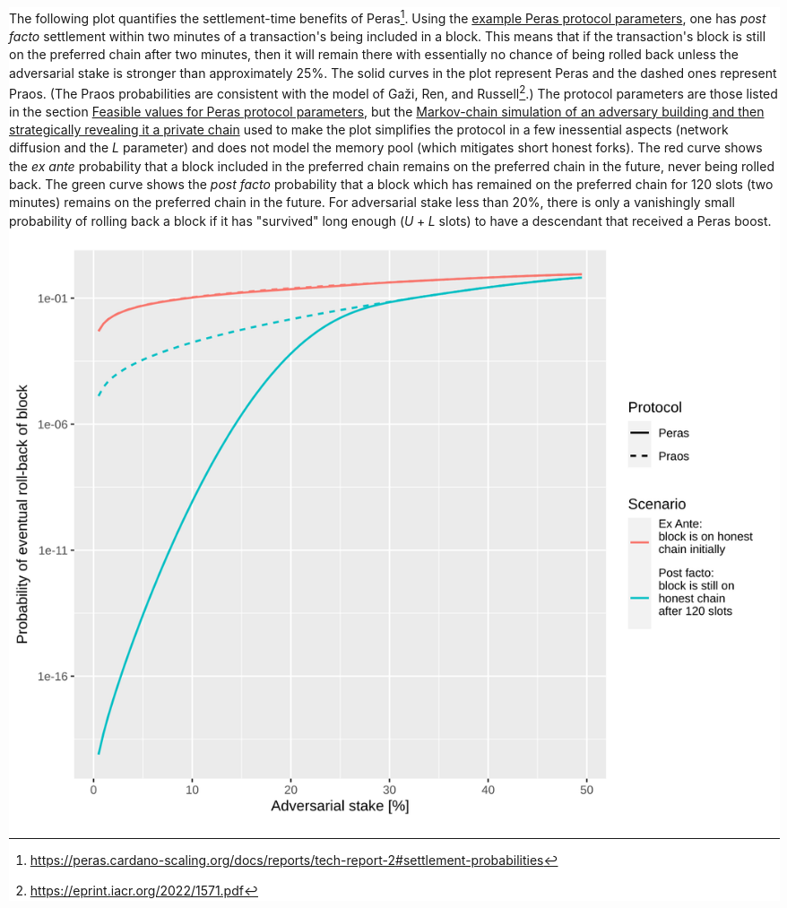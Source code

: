 The following plot quantifies the settlement-time benefits of Peras[^5]. Using the [example Peras protocol parameters](#feasible-values=for-peras-protocol-parameters), one has *post facto* settlement within two minutes of a transaction's being included in a block. This means that if the transaction's block is still on the preferred chain after two minutes, then it will remain there with essentially no chance of being rolled back unless the adversarial stake is stronger than approximately 25%. The solid curves in the plot represent Peras and the dashed ones represent Praos. (The Praos probabilities are consistent with the model of Gaži, Ren, and Russell[^1].) The protocol parameters are those listed in the section [Feasible values for Peras protocol parameters](#feasible-values-for-peras-protocol-parameters), but the [Markov-chain simulation of an adversary building and then strategically revealing it a private chain](https://github.com/input-output-hk/peras-design/tree/main/peras-markov) used to make the plot simplifies the protocol in a few inessential aspects (network diffusion and the $L$ parameter) and does not model the memory pool (which mitigates short honest forks). The red curve shows the *ex ante* probability that a block included in the preferred chain remains on the preferred chain in the future, never being rolled back. The green curve shows the *post facto* probability that a block which has remained on the preferred chain for 120 slots (two minutes) remains on the preferred chain in the future. For adversarial stake less than 20%, there is only a vanishingly small probability of rolling back a block if it has "survived" long enough ($U + L$ slots) to have a descendant that received a Peras boost.

![Comparison of settlement times for Peras and Praos](images/rollback-posterior.svg)


[^1]: https://eprint.iacr.org/2022/1571.pdf
[^2]: https://docs.google.com/spreadsheets/d/1s_LfDQ4Qg3BArMgr6GskGGzG_Ibg-VbPdMmlRWvZ75o/edit#gid=431199162
[^3]: https://iohk.io/en/blog/posts/2024/05/08/ouroboros-genesis-design-update/
[^4]: https://iohk.io/en/research/library/papers/high-throughput-blockchain-consensus-under-realistic-network-assumptions/
[^5]: https://peras.cardano-scaling.org/docs/reports/tech-report-2#settlement-probabilities
[^6]: https://peras.cardano-scaling.org/docs/reports/tech-report-2#resources-impact-of-peras
[^7]: Data extracted from https://support.kraken.com/hc/en-us/articles/203325283-Cryptocurrency-deposit-processing-times on 7 August 2024.
[^8]: https://peras.cardano-scaling.org/docs/reports/tech-report-2#analyses-of-adversarial-scenarios
[^9]: https://cexplorer.io/usage
[^10]: https://iohk.io/en/research/library/papers/mind-your-outcomes-the-dqsd-paradigm-for-quality-centric-systems-development-and-its-application-to-a-blockchain-case-study/
[^11]: https://pooltool.io/networkhealth
[^12]: https://developers.cardano.org/docs/operate-a-stake-pool/hardware-requirements/
[^13]: The AWS cost is quite hard to estimate up-front. The $150 base price is a rough average of various instances options in the target range. Google, AWS and Azure prices are based on 100% uptime and at least 1-year reservation for discounts. Cloud providers only charge _outgoing_ network traffic. The actual cost per GB depends on the destination, this table assumes all outbound traffic will be targeted outside of the provider which obviously won't be true, so it should be treated as an upper bound.
[^14]: https://agda.readthedocs.io/en/v2.6.4.3/tools/emacs-mode.html